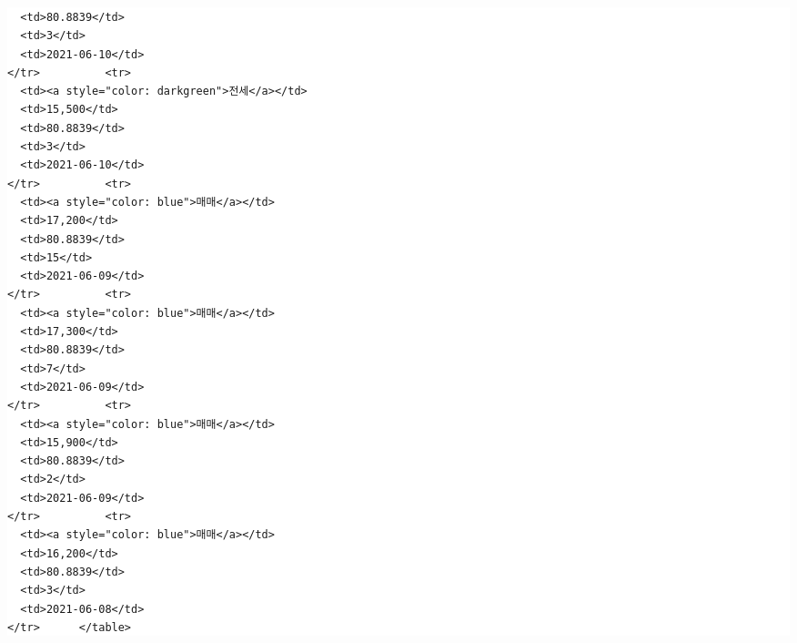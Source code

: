       <td>80.8839</td>
      <td>3</td>
      <td>2021-06-10</td>
    </tr>          <tr>
      <td><a style="color: darkgreen">전세</a></td>
      <td>15,500</td>
      <td>80.8839</td>
      <td>3</td>
      <td>2021-06-10</td>
    </tr>          <tr>
      <td><a style="color: blue">매매</a></td>
      <td>17,200</td>
      <td>80.8839</td>
      <td>15</td>
      <td>2021-06-09</td>
    </tr>          <tr>
      <td><a style="color: blue">매매</a></td>
      <td>17,300</td>
      <td>80.8839</td>
      <td>7</td>
      <td>2021-06-09</td>
    </tr>          <tr>
      <td><a style="color: blue">매매</a></td>
      <td>15,900</td>
      <td>80.8839</td>
      <td>2</td>
      <td>2021-06-09</td>
    </tr>          <tr>
      <td><a style="color: blue">매매</a></td>
      <td>16,200</td>
      <td>80.8839</td>
      <td>3</td>
      <td>2021-06-08</td>
    </tr>      </table>
    

